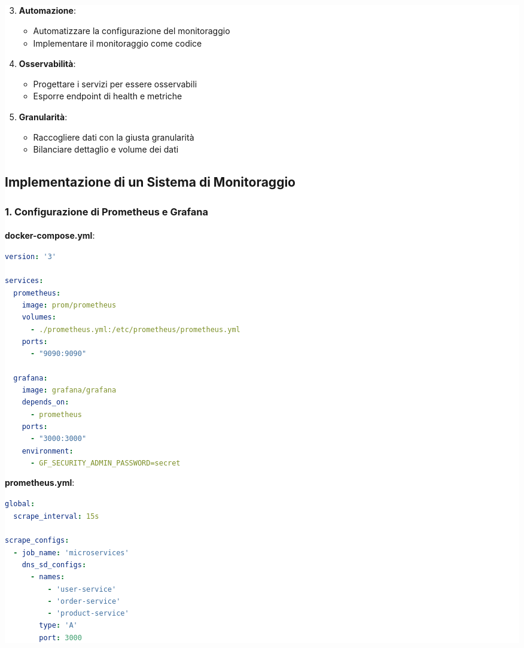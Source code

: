 3. **Automazione**:
   - Automatizzare la configurazione del monitoraggio
   - Implementare il monitoraggio come codice

4. **Osservabilità**:
   - Progettare i servizi per essere osservabili
   - Esporre endpoint di health e metriche

5. **Granularità**:
   - Raccogliere dati con la giusta granularità
   - Bilanciare dettaglio e volume dei dati

## Implementazione di un Sistema di Monitoraggio

### 1. Configurazione di Prometheus e Grafana

**docker-compose.yml**:
```yaml
version: '3'

services:
  prometheus:
    image: prom/prometheus
    volumes:
      - ./prometheus.yml:/etc/prometheus/prometheus.yml
    ports:
      - "9090:9090"

  grafana:
    image: grafana/grafana
    depends_on:
      - prometheus
    ports:
      - "3000:3000"
    environment:
      - GF_SECURITY_ADMIN_PASSWORD=secret
```

**prometheus.yml**:
```yaml
global:
  scrape_interval: 15s

scrape_configs:
  - job_name: 'microservices'
    dns_sd_configs:
      - names:
          - 'user-service'
          - 'order-service'
          - 'product-service'
        type: 'A'
        port: 3000
```

